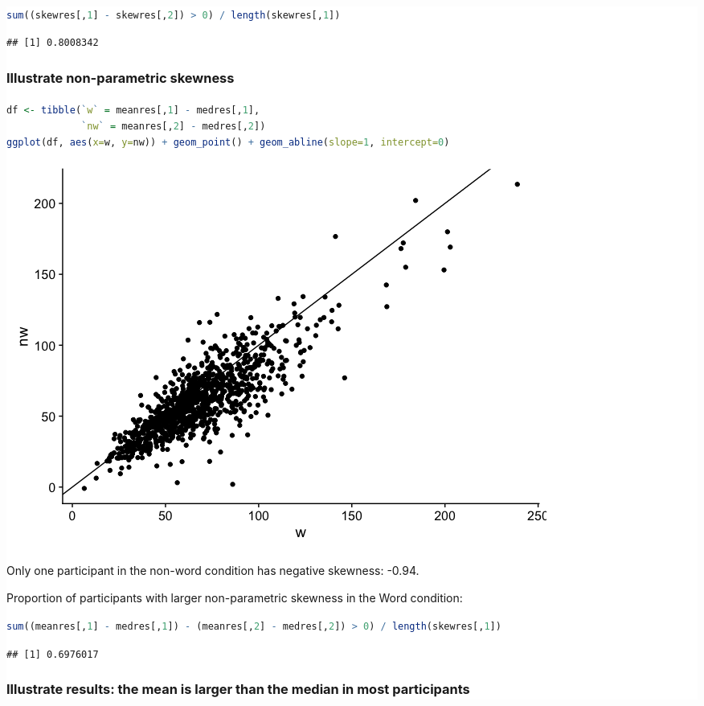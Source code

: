 ``` r
sum((skewres[,1] - skewres[,2]) > 0) / length(skewres[,1])
```

    ## [1] 0.8008342

### Illustrate non-parametric skewness

``` r
df <- tibble(`w` = meanres[,1] - medres[,1],
             `nw` = meanres[,2] - medres[,2])
ggplot(df, aes(x=w, y=nw)) + geom_point() + geom_abline(slope=1, intercept=0)
```

![](flp_illustrate_dataset_files/figure-markdown_github/unnamed-chunk-13-1.png)

Only one participant in the non-word condition has negative skewness: -0.94.

Proportion of participants with larger non-parametric skewness in the Word condition:

``` r
sum((meanres[,1] - medres[,1]) - (meanres[,2] - medres[,2]) > 0) / length(skewres[,1])
```

    ## [1] 0.6976017

### Illustrate results: the mean is larger than the median in most participants

